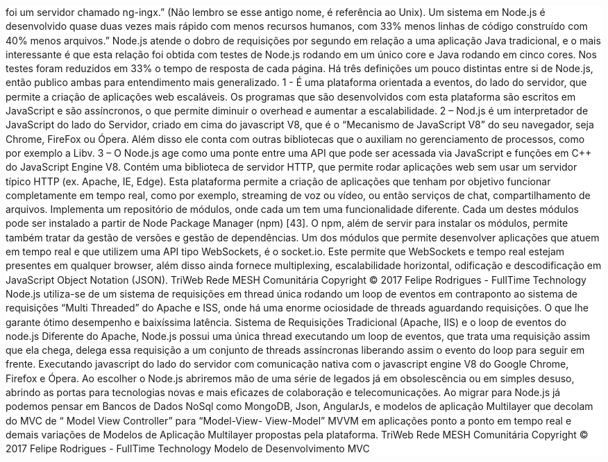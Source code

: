foi um servidor chamado ng-ingx.” (Não lembro se esse antigo nome, é referência ao Unix).
Um sistema em Node.js é desenvolvido quase duas vezes mais rápido com menos recursos humanos, com
33% menos linhas de código construído com 40% menos arquivos.” Node.js atende o dobro de
requisições por segundo em relação a uma aplicação Java tradicional, e o mais interessante é que esta
relação foi obtida com testes de Node.js rodando em um único core e Java rodando em cinco cores. Nos
testes foram reduzidos em 33% o tempo de resposta de cada página.
Há três definições um pouco distintas entre si de Node.js, então publico ambas para entendimento mais
generalizado.
1 - É uma plataforma orientada a eventos, do lado do servidor, que permite a criação de aplicações web escaláveis. Os
programas que são desenvolvidos com esta plataforma são escritos em JavaScript e são assíncronos, o que permite
diminuir o overhead e aumentar a escalabilidade.
2 – Nod.js é um interpretador de JavaScript do lado do Servidor, criado em cima do javascript V8, que é o “Mecanismo de
JavaScript V8” do seu navegador, seja Chrome, FireFox ou Ópera. Além disso ele conta com outras bibliotecas que o
auxiliam no gerenciamento de processos, como por exemplo a Libv.
3 – O Node.js age como uma ponte entre uma API que pode ser acessada via JavaScript e funções em C++ do JavaScript
Engine V8.
Contém uma biblioteca de servidor HTTP, que permite rodar aplicações web sem usar um servidor típico HTTP (ex.
Apache, IE, Edge). Esta plataforma permite a criação de aplicações que tenham por objetivo funcionar completamente em
tempo real, como por exemplo, streaming de voz ou vídeo, ou então serviços de chat, compartilhamento de arquivos.
Implementa um repositório de módulos, onde cada um tem uma funcionalidade diferente. Cada um destes módulos pode
ser instalado a partir de Node Package Manager (npm) [43]. O npm, além de servir para instalar os módulos, permite
também tratar da gestão de versões e gestão de dependências. Um dos módulos que permite desenvolver aplicações que
atuem em tempo real e que utilizem uma API tipo WebSockets, é o socket.io. Este permite que WebSockets e tempo real
estejam presentes em qualquer browser, além disso ainda fornece multiplexing, escalabilidade horizontal, odificação e
descodificação em JavaScript Object Notation (JSON).
TriWeb Rede MESH Comunitária
Copyright © 2017 Felipe Rodrigues - FullTime Technology
Node.js utiliza-se de um sistema de requisições em thread única rodando um loop de eventos em contraponto ao sistema
de requisições “Multi Threaded” do Apache e ISS, onde há uma enorme ociosidade de threads aguardando requisições. O
que lhe garante ótimo desempenho e baixíssima latência.
Sistema de Requisições Tradicional (Apache, IIS) e o loop de eventos do node.js
Diferente do Apache, Node.js possui uma única thread executando um loop de eventos, que trata uma
requisição assim que ela chega, delega essa requisição a um conjunto de threads assíncronas liberando
assim o evento do loop para seguir em frente. Executando javascript do lado do servidor com
comunicação nativa com o javascript engine V8 do Google Chrome, Firefox e Ópera.
Ao escolher o Node.js abriremos mão de uma série de legados já em obsolescência ou em simples
desuso, abrindo as portas para tecnologias novas e mais eficazes de colaboração e telecomunicações. Ao
migrar para Node.js já podemos pensar em Bancos de Dados NoSql como MongoDB, Json, AngularJs, e
modelos de aplicação Multilayer que decolam do MVC de “ Model View Controller” para “Model-View-
View-Model” MVVM em aplicações ponto a ponto em tempo real e demais variações de Modelos de
Aplicação Multilayer propostas pela plataforma.
TriWeb Rede MESH Comunitária
Copyright © 2017 Felipe Rodrigues - FullTime Technology
Modelo de Desenvolvimento MVC